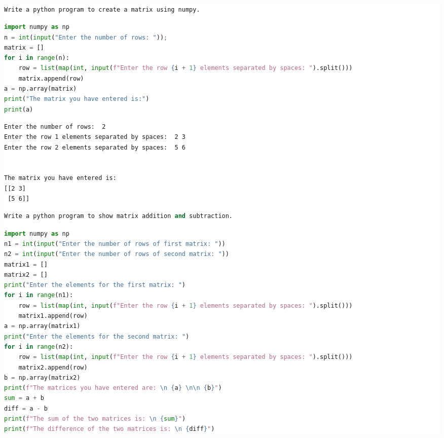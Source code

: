 ```python
Write a python program to create a matrix using numpy.

```


```python
import numpy as np
n = int(input("Enter the number of rows: "));
matrix = []
for i in range(n):
    row = list(map(int, input(f"Enter the row {i + 1} elements separated by spaces: ").split()))
    matrix.append(row)
a = np.array(matrix)
print("The matrix you have entered is:")
print(a)

```

    Enter the number of rows:  2
    Enter the row 1 elements separated by spaces:  2 3
    Enter the row 2 elements separated by spaces:  5 6
    

    The matrix you have entered is:
    [[2 3]
     [5 6]]
    


```python
Write a python program to show matrix addition and subtraction.

```


```python
import numpy as np
n1 = int(input("Enter the number of rows of first matrix: "))
n2 = int(input("Enter the number of rows of second matrix: "))
matrix1 = []
matrix2 = []
print("Enter the elements for the first matrix: ")
for i in range(n1):
    row = list(map(int, input(f"Enter the row {i + 1} elements separated by spaces: ").split()))
    matrix1.append(row)
a = np.array(matrix1)
print("Enter the elements for the second matrix: ")
for i in range(n2):
    row = list(map(int, input(f"Enter the row {i + 1} elements separated by spaces: ").split()))
    matrix2.append(row)
b = np.array(matrix2)
print(f"The matrices you have entered are: \n {a} \n\n {b}")
sum = a + b
diff = a - b
print(f"The sum of the two matrices is: \n {sum}")
print(f"The difference of the two matrices is: \n {diff}")

```
